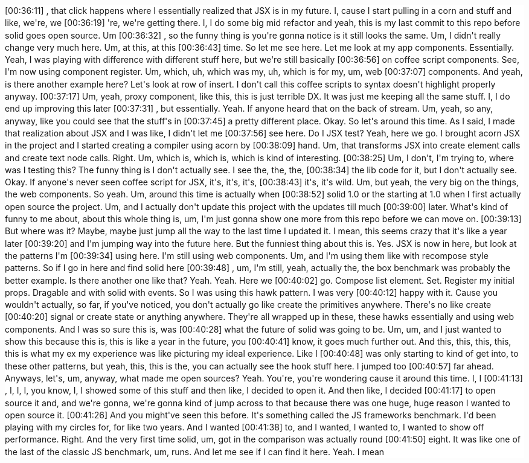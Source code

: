 [00:36:11] , that click happens where I essentially realized that JSX is in my future. I, cause I start pulling in a corn and stuff and like, we're, we
[00:36:19] 're, we're getting there. I, I do some big mid refactor and yeah, this is my last commit to this repo before solid goes open source. Um
[00:36:32] , so the funny thing is you're gonna notice is it still looks the same. Um, I didn't really change very much here. Um, at this, at this
[00:36:43]  time. So let me see here. Let me look at my app components. Essentially. Yeah, I was playing with difference with different stuff here, but we're still basically
[00:36:56]  on coffee script components. See, I'm now using component register. Um, which, uh, which was my, uh, which is for my, um, web
[00:37:07]  components. And yeah, is there another example here? Let's look at row of insert. I don't call this coffee scripts to syntax doesn't highlight properly anyway.
[00:37:17]  Um, yeah, proxy component, like this, this is just terrible DX. It was just me keeping all the same stuff. I, I do end up improving this later
[00:37:31] , but essentially. Yeah. If anyone heard that on the back of stream. Um, yeah, so any, anyway, like you could see that the stuff's in
[00:37:45]  a pretty different place. Okay. So let's around this time. As I said, I made that realization about JSX and I was like, I didn't let me
[00:37:56]  see here. Do I JSX test? Yeah, here we go. I brought acorn JSX in the project and I started creating a compiler using acorn by
[00:38:09]  hand. Um, that transforms JSX into create element calls and create text node calls. Right. Um, which is, which is, which is kind of interesting.
[00:38:25]  Um, I don't, I'm trying to, where was I testing this? The funny thing is I don't actually see. I see the, the, the,
[00:38:34]  the lib code for it, but I don't actually see. Okay. If anyone's never seen coffee script for JSX, it's, it's, it's,
[00:38:43]  it's, it's wild. Um, but yeah, the very big on the things, the web components. So yeah. Um, around this time is actually when
[00:38:52]  solid 1.0 or the starting at 1.0 when I first actually open source the project. Um, and I actually don't update this project with the updates till much
[00:39:00]  later. What's kind of funny to me about, about this whole thing is, um, I'm just gonna show one more from this repo before we can move on.
[00:39:13]  But where was it? Maybe, maybe just jump all the way to the last time I updated it. I mean, this seems crazy that it's like a year later
[00:39:20]  and I'm jumping way into the future here. But the funniest thing about this is. Yes. JSX is now in here, but look at the patterns I'm
[00:39:34]  using here. I'm still using web components. Um, and I'm using them like with recompose style patterns. So if I go in here and find solid here
[00:39:48] , um, I'm still, yeah, actually the, the box benchmark was probably the better example. Is there another one like that? Yeah. Yeah. Here we
[00:40:02]  go. Compose list element. Set. Register my initial props. Dragable and with solid with events. So I was using this hawk pattern. I was very
[00:40:12]  happy with it. Cause you wouldn't actually, so far, if you've noticed, you don't actually go like create the primitives anywhere. There's no like create
[00:40:20]  signal or create state or anything anywhere. They're all wrapped up in these, these hawks essentially and using web components. And I was so sure this is, was
[00:40:28]  what the future of solid was going to be. Um, um, and I just wanted to show this because this is, this is like a year in the future, you
[00:40:41]  know, it goes much further out. And this, this, this, this, this is what my ex my experience was like picturing my ideal experience. Like I
[00:40:48]  was only starting to kind of get into, to these other patterns, but yeah, this, this is the, you can actually see the hook stuff here. I jumped too
[00:40:57]  far ahead. Anyways, let's, um, anyway, what made me open sources? Yeah. You're, you're wondering cause it around this time. I, I
[00:41:13] , I, I, I, you know, I, I showed some of this stuff and then like, I decided to open it. And then like, I decided
[00:41:17]  to open source it and, and we're gonna, we're gonna kind of jump across to that because there was one huge, huge reason I wanted to open source it.
[00:41:26]  And you might've seen this before. It's something called the JS frameworks benchmark. I'd been playing with my circles for, for like two years. And I wanted
[00:41:38]  to, and I wanted, I wanted to, I wanted to show off performance. Right. And the very first time solid, um, got in the comparison was actually round
[00:41:50]  eight. It was like one of the last of the classic JS benchmark, um, runs. And let me see if I can find it here. Yeah. I mean